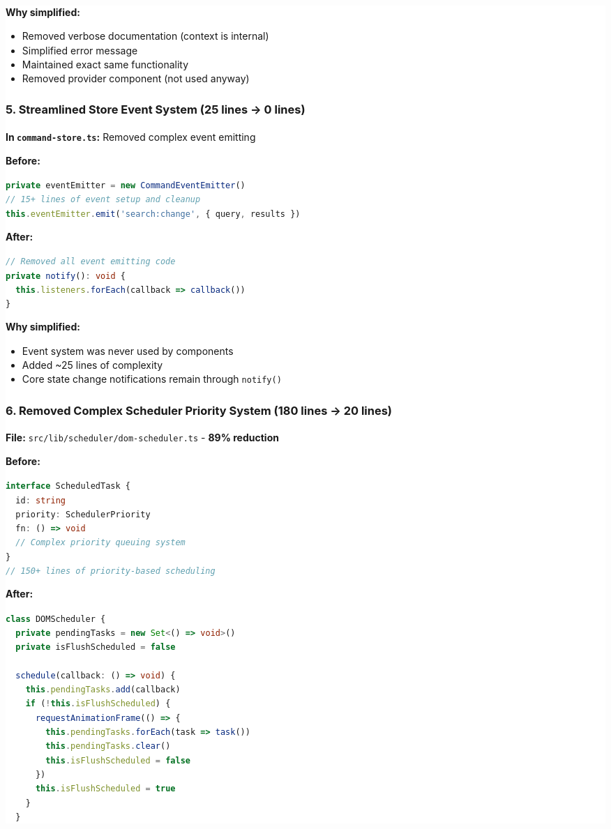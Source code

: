 **Why simplified:**

- Removed verbose documentation (context is internal)
- Simplified error message
- Maintained exact same functionality
- Removed provider component (not used anyway)

### **5. Streamlined Store Event System (25 lines → 0 lines)**

**In `command-store.ts`:** Removed complex event emitting

**Before:**

```typescript
private eventEmitter = new CommandEventEmitter()
// 15+ lines of event setup and cleanup
this.eventEmitter.emit('search:change', { query, results })
```

**After:**

```typescript
// Removed all event emitting code
private notify(): void {
  this.listeners.forEach(callback => callback())
}
```

**Why simplified:**

- Event system was never used by components
- Added ~25 lines of complexity
- Core state change notifications remain through `notify()`

### **6. Removed Complex Scheduler Priority System (180 lines → 20 lines)**

**File:** `src/lib/scheduler/dom-scheduler.ts` - **89% reduction**

**Before:**

```typescript
interface ScheduledTask {
  id: string
  priority: SchedulerPriority
  fn: () => void
  // Complex priority queuing system
}
// 150+ lines of priority-based scheduling
```

**After:**

```typescript
class DOMScheduler {
  private pendingTasks = new Set<() => void>()
  private isFlushScheduled = false

  schedule(callback: () => void) {
    this.pendingTasks.add(callback)
    if (!this.isFlushScheduled) {
      requestAnimationFrame(() => {
        this.pendingTasks.forEach(task => task())
        this.pendingTasks.clear()
        this.isFlushScheduled = false
      })
      this.isFlushScheduled = true
    }
  }
```